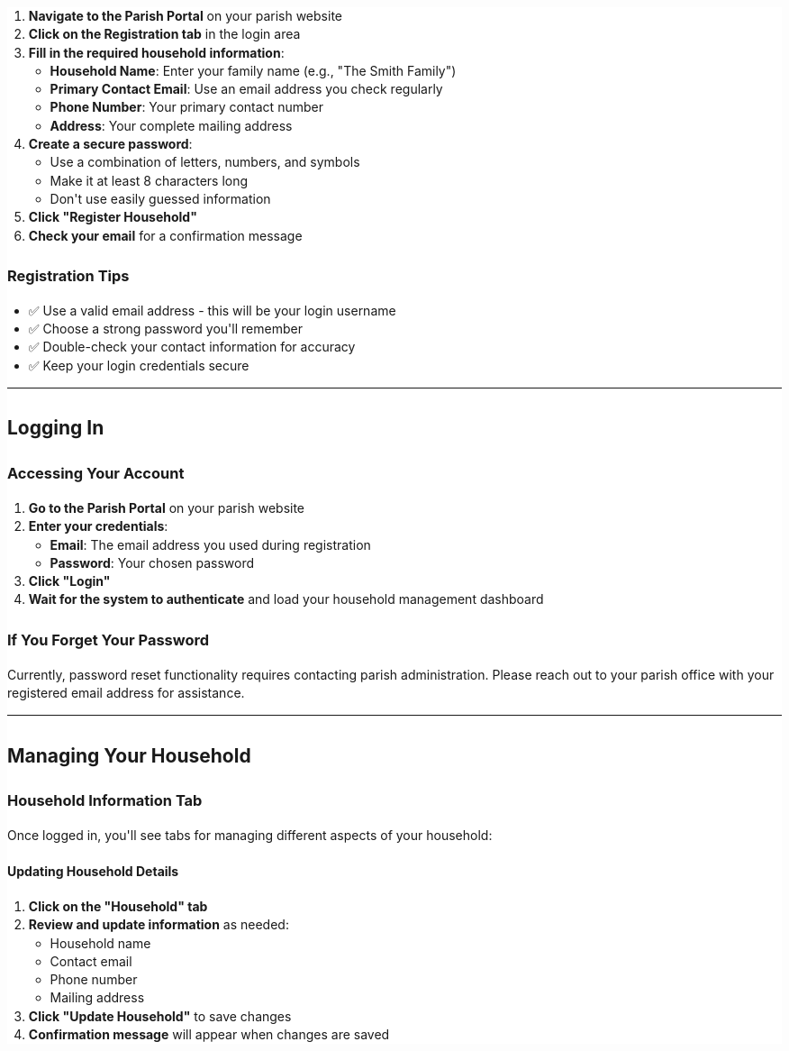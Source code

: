 1. **Navigate to the Parish Portal** on your parish website
2. **Click on the Registration tab** in the login area
3. **Fill in the required household information**:
   - **Household Name**: Enter your family name (e.g., "The Smith Family")
   - **Primary Contact Email**: Use an email address you check regularly
   - **Phone Number**: Your primary contact number
   - **Address**: Your complete mailing address
4. **Create a secure password**:
   - Use a combination of letters, numbers, and symbols
   - Make it at least 8 characters long
   - Don't use easily guessed information
5. **Click "Register Household"**
6. **Check your email** for a confirmation message

### Registration Tips

- ✅ Use a valid email address - this will be your login username
- ✅ Choose a strong password you'll remember
- ✅ Double-check your contact information for accuracy
- ✅ Keep your login credentials secure

---

## Logging In

### Accessing Your Account

1. **Go to the Parish Portal** on your parish website
2. **Enter your credentials**:
   - **Email**: The email address you used during registration
   - **Password**: Your chosen password
3. **Click "Login"**
4. **Wait for the system to authenticate** and load your household management dashboard

### If You Forget Your Password

Currently, password reset functionality requires contacting parish administration. Please reach out to your parish office with your registered email address for assistance.

---

## Managing Your Household

### Household Information Tab

Once logged in, you'll see tabs for managing different aspects of your household:

#### Updating Household Details

1. **Click on the "Household" tab**
2. **Review and update information** as needed:
   - Household name
   - Contact email
   - Phone number
   - Mailing address
3. **Click "Update Household"** to save changes
4. **Confirmation message** will appear when changes are saved
